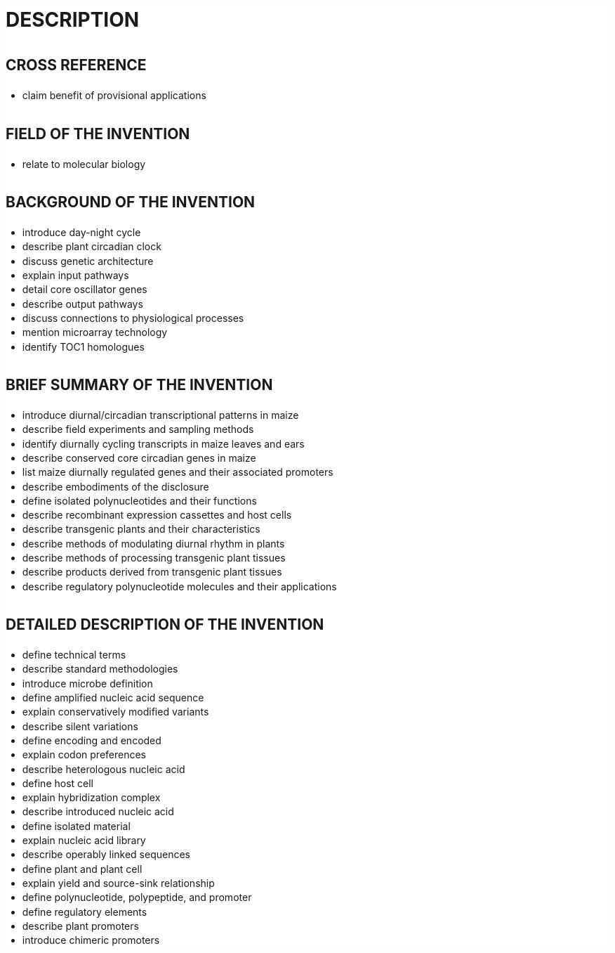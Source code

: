 # DESCRIPTION

## CROSS REFERENCE

- claim benefit of provisional applications

## FIELD OF THE INVENTION

- relate to molecular biology

## BACKGROUND OF THE INVENTION

- introduce day-night cycle
- describe plant circadian clock
- discuss genetic architecture
- explain input pathways
- detail core oscillator genes
- describe output pathways
- discuss connections to physiological processes
- mention microarray technology
- identify TOC1 homologues

## BRIEF SUMMARY OF THE INVENTION

- introduce diurnal/circadian transcriptional patterns in maize
- describe field experiments and sampling methods
- identify diurnally cycling transcripts in maize leaves and ears
- describe conserved core circadian genes in maize
- list maize diurnally regulated genes and their associated promoters
- describe embodiments of the disclosure
- define isolated polynucleotides and their functions
- describe recombinant expression cassettes and host cells
- describe transgenic plants and their characteristics
- describe methods of modulating diurnal rhythm in plants
- describe methods of processing transgenic plant tissues
- describe products derived from transgenic plant tissues
- describe regulatory polynucleotide molecules and their applications

## DETAILED DESCRIPTION OF THE INVENTION

- define technical terms
- describe standard methodologies
- introduce microbe definition
- define amplified nucleic acid sequence
- explain conservatively modified variants
- describe silent variations
- define encoding and encoded
- explain codon preferences
- describe heterologous nucleic acid
- define host cell
- explain hybridization complex
- describe introduced nucleic acid
- define isolated material
- explain nucleic acid library
- describe operably linked sequences
- define plant and plant cell
- explain yield and source-sink relationship
- define polynucleotide, polypeptide, and promoter
- define regulatory elements
- describe plant promoters
- introduce chimeric promoters
